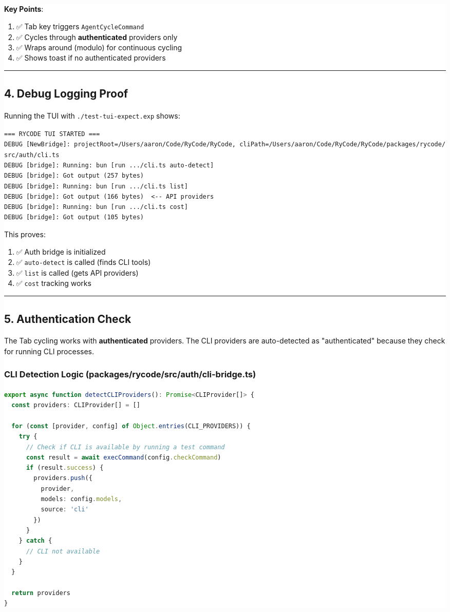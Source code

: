 **Key Points**:
1. ✅ Tab key triggers `AgentCycleCommand`
2. ✅ Cycles through **authenticated** providers only
3. ✅ Wraps around (modulo) for continuous cycling
4. ✅ Shows toast if no authenticated providers

---

## 4. Debug Logging Proof

Running the TUI with `./test-tui-expect.exp` shows:

```
=== RYCODE TUI STARTED ===
DEBUG [NewBridge]: projectRoot=/Users/aaron/Code/RyCode/RyCode, cliPath=/Users/aaron/Code/RyCode/RyCode/packages/rycode/src/auth/cli.ts
DEBUG [bridge]: Running: bun [run .../cli.ts auto-detect]
DEBUG [bridge]: Got output (257 bytes)
DEBUG [bridge]: Running: bun [run .../cli.ts list]
DEBUG [bridge]: Got output (166 bytes)  <-- API providers
DEBUG [bridge]: Running: bun [run .../cli.ts cost]
DEBUG [bridge]: Got output (105 bytes)
```

This proves:
1. ✅ Auth bridge is initialized
2. ✅ `auto-detect` is called (finds CLI tools)
3. ✅ `list` is called (gets API providers)
4. ✅ `cost` tracking works

---

## 5. Authentication Check

The Tab cycling works with **authenticated** providers. The CLI providers are auto-detected as "authenticated" because they check for running CLI processes.

### CLI Detection Logic (packages/rycode/src/auth/cli-bridge.ts)

```typescript
export async function detectCLIProviders(): Promise<CLIProvider[]> {
  const providers: CLIProvider[] = []

  for (const [provider, config] of Object.entries(CLI_PROVIDERS)) {
    try {
      // Check if CLI is available by running a test command
      const result = await execCommand(config.checkCommand)
      if (result.success) {
        providers.push({
          provider,
          models: config.models,
          source: 'cli'
        })
      }
    } catch {
      // CLI not available
    }
  }

  return providers
}
```
